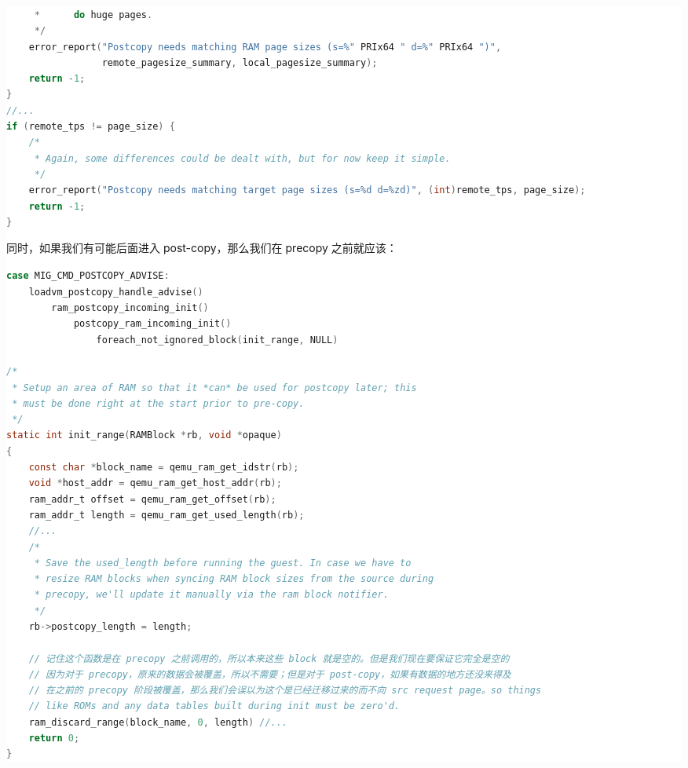 ```c
     *      do huge pages.
     */
    error_report("Postcopy needs matching RAM page sizes (s=%" PRIx64 " d=%" PRIx64 ")",
                 remote_pagesize_summary, local_pagesize_summary);
    return -1;
}
//...
if (remote_tps != page_size) {
    /*
     * Again, some differences could be dealt with, but for now keep it simple.
     */
    error_report("Postcopy needs matching target page sizes (s=%d d=%zd)", (int)remote_tps, page_size);
    return -1;
}
```

同时，如果我们有可能后面进入 post-copy，那么我们在 precopy 之前就应该：

```c
case MIG_CMD_POSTCOPY_ADVISE:
    loadvm_postcopy_handle_advise()
        ram_postcopy_incoming_init()
            postcopy_ram_incoming_init()
                foreach_not_ignored_block(init_range, NULL)

/*
 * Setup an area of RAM so that it *can* be used for postcopy later; this
 * must be done right at the start prior to pre-copy.
 */
static int init_range(RAMBlock *rb, void *opaque)
{
    const char *block_name = qemu_ram_get_idstr(rb);
    void *host_addr = qemu_ram_get_host_addr(rb);
    ram_addr_t offset = qemu_ram_get_offset(rb);
    ram_addr_t length = qemu_ram_get_used_length(rb);
    //...
    /*
     * Save the used_length before running the guest. In case we have to
     * resize RAM blocks when syncing RAM block sizes from the source during
     * precopy, we'll update it manually via the ram block notifier.
     */
    rb->postcopy_length = length;

    // 记住这个函数是在 precopy 之前调用的，所以本来这些 block 就是空的。但是我们现在要保证它完全是空的
    // 因为对于 precopy，原来的数据会被覆盖，所以不需要；但是对于 post-copy，如果有数据的地方还没来得及
    // 在之前的 precopy 阶段被覆盖，那么我们会误以为这个是已经迁移过来的而不向 src request page。so things
    // like ROMs and any data tables built during init must be zero'd.
    ram_discard_range(block_name, 0, length) //...
    return 0;
}
```
